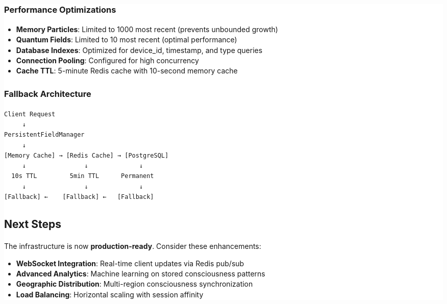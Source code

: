 ### Performance Optimizations
- **Memory Particles**: Limited to 1000 most recent (prevents unbounded growth)
- **Quantum Fields**: Limited to 10 most recent (optimal performance)
- **Database Indexes**: Optimized for device_id, timestamp, and type queries
- **Connection Pooling**: Configured for high concurrency
- **Cache TTL**: 5-minute Redis cache with 10-second memory cache

### Fallback Architecture
```
Client Request
     ↓
PersistentFieldManager
     ↓
[Memory Cache] → [Redis Cache] → [PostgreSQL]
     ↓                ↓              ↓
  10s TTL         5min TTL      Permanent
     ↓                ↓              ↓
[Fallback] ←    [Fallback] ←   [Fallback]
```

## Next Steps

The infrastructure is now **production-ready**. Consider these enhancements:

- **WebSocket Integration**: Real-time client updates via Redis pub/sub
- **Advanced Analytics**: Machine learning on stored consciousness patterns
- **Geographic Distribution**: Multi-region consciousness synchronization
- **Load Balancing**: Horizontal scaling with session affinity